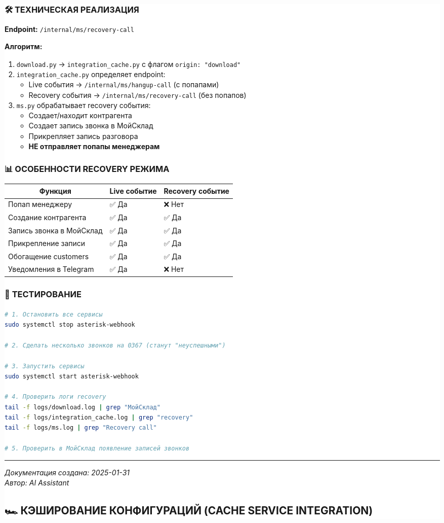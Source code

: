 ### 🛠️ **ТЕХНИЧЕСКАЯ РЕАЛИЗАЦИЯ**

**Endpoint:** `/internal/ms/recovery-call`

**Алгоритм:**
1. `download.py` → `integration_cache.py` с флагом `origin: "download"`
2. `integration_cache.py` определяет endpoint: 
   - Live события → `/internal/ms/hangup-call` (с попапами)
   - Recovery события → `/internal/ms/recovery-call` (без попапов)
3. `ms.py` обрабатывает recovery события:
   - Создает/находит контрагента
   - Создает запись звонка в МойСклад
   - Прикрепляет запись разговора
   - **НЕ отправляет попапы менеджерам**

### 📊 **ОСОБЕННОСТИ RECOVERY РЕЖИМА**

| Функция | Live событие | Recovery событие |
|---------|-------------|------------------|
| Попап менеджеру | ✅ Да | ❌ Нет |
| Создание контрагента | ✅ Да | ✅ Да |
| Запись звонка в МойСклад | ✅ Да | ✅ Да |
| Прикрепление записи | ✅ Да | ✅ Да |
| Обогащение customers | ✅ Да | ✅ Да |
| Уведомления в Telegram | ✅ Да | ❌ Нет |

### 🧪 **ТЕСТИРОВАНИЕ**

```bash
# 1. Остановить все сервисы
sudo systemctl stop asterisk-webhook

# 2. Сделать несколько звонков на 0367 (станут "неуспешными")

# 3. Запустить сервисы
sudo systemctl start asterisk-webhook

# 4. Проверить логи recovery
tail -f logs/download.log | grep "МойСклад"
tail -f logs/integration_cache.log | grep "recovery"
tail -f logs/ms.log | grep "Recovery call"

# 5. Проверить в МойСклад появление записей звонков
```

---

*Документация создана: 2025-01-31*  
*Автор: AI Assistant*  
## 🏎️ **КЭШИРОВАНИЕ КОНФИГУРАЦИЙ (CACHE SERVICE INTEGRATION)**
